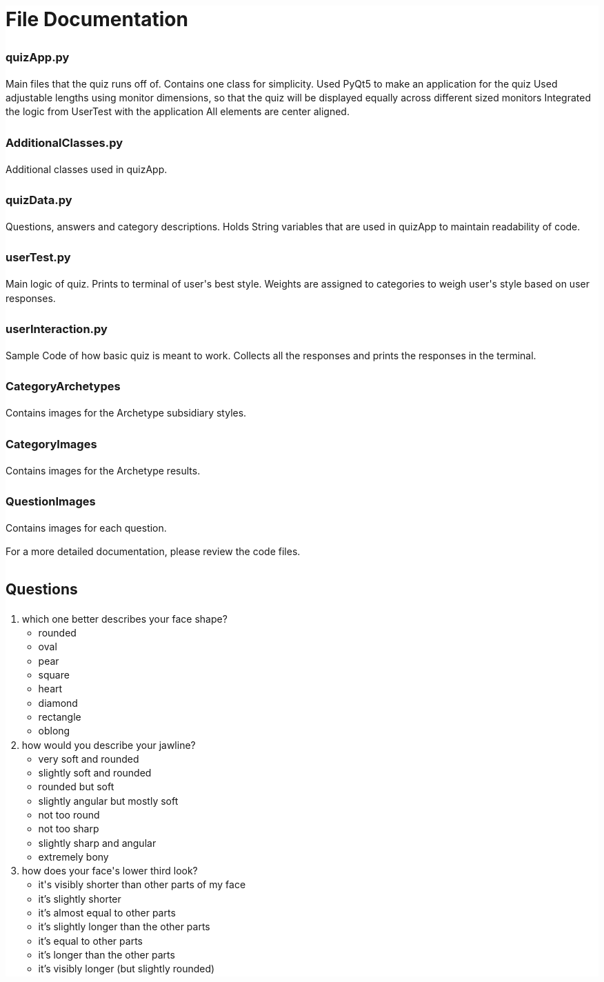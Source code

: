 # File Documentation
### quizApp.py
Main files that the quiz runs off of. 
Contains one class for simplicity.
Used PyQt5 to make an application for the quiz
Used adjustable lengths using monitor dimensions, 
so that the quiz will be displayed equally across different sized monitors
Integrated the logic from UserTest with the application
All elements are center aligned.
### AdditionalClasses.py
Additional classes used in quizApp.
### quizData.py
Questions, answers and category descriptions. 
Holds String variables that are used in quizApp to maintain readability of code.
### userTest.py
Main logic of quiz.
Prints to terminal of user's best style.
Weights are assigned to categories to weigh user's style based on user responses.
### userInteraction.py
Sample Code of how basic quiz is meant to work.
Collects all the responses and prints the responses in the terminal.
### CategoryArchetypes
Contains images for the Archetype subsidiary styles.
### CategoryImages
Contains images for the Archetype results.
### QuestionImages
Contains images for each question.

For a more detailed documentation, please review the code files.
## Questions
1. which one better describes your face shape?
    - rounded
    - oval
    - pear
    - square
    - heart
    - diamond
    - rectangle
    - oblong
2. how would you describe your jawline?
    - very soft and rounded
    - slightly soft and rounded
    - rounded but soft
    - slightly angular but mostly soft
    - not too round
    - not too sharp
    - slightly sharp and angular
    - extremely bony
3. how does your face's lower third look?
    - it's visibly shorter than other parts of my face
    - it’s slightly shorter
    - it’s almost equal to other parts
    - it’s slightly longer than the other parts
    - it’s equal to other parts
    - it’s longer than the other parts
    - it’s visibly longer (but slightly rounded)